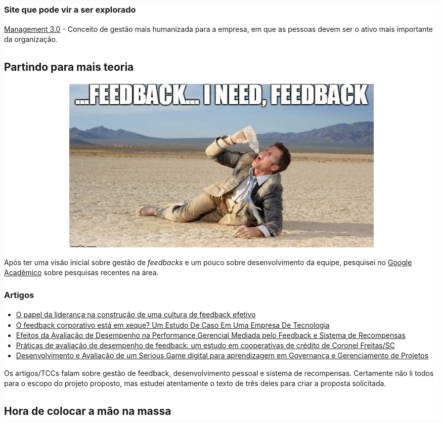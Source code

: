 ### Site que pode vir a ser explorado
[Management 3.0](https://www.alura.com.br/empresas/artigos/o-que-e-management-3-0-e-por-que-aplica-lo-na-sua-empresa) - Conceito de gestão mais humanizada para a empresa, em que as pessoas devem ser o ativo mais importante da organização.

## Partindo para mais teoria
<div align="center">
<img src="./assets/image-2.png" width="70%">
</div>

Após ter uma visão inicial sobre gestão de _feedbacks_ e um pouco sobre desenvolvimento da equipe, pesquisei no [Google Acadêmico](https://scholar.google.com.br/?hl=pt) sobre pesquisas recentes na área.

### Artigos
- [O papel da liderança na construção de uma cultura de feedback efetivo](http://intertemas.toledoprudente.edu.br/index.php/ETIC/article/view/9796)
- [O feedback corporativo está em xeque? Um Estudo De Caso Em Uma Empresa De Tecnologia](https://www.seer.uscs.edu.br/index.php/revista_gestao/article/view/8202)
- [Efeitos da Avaliação de Desempenho na Performance Gerencial Mediada pelo Feedback e Sistema de Recompensas](https://revistacgg.org/index.php/contabil/article/view/1753)
- [Práticas de avaliação de desempenho de feedback: um estudo em cooperativas de crédito de Coronel Freitas/SC](https://rd.uffs.edu.br/bitstream/prefix/6482/1/DEZORZI.pdf)
- [Desenvolvimento e Avaliação de um Serious Game digital para aprendizagem em Governança e Gerenciamento de Projetos](https://anpad.com.br/uploads/articles/125/approved/6b54185ccddbef6cc10b6586179db501.pdf)

Os artigos/TCCs falam sobre gestão de feedback, desenvolvimento pessoal e sistema de recompensas. Certamente não li todos para o escopo do projeto proposto, mas estudei atentamente o texto de três deles para criar a proposta solicitada.

## Hora de colocar a mão na massa
<div align="center">